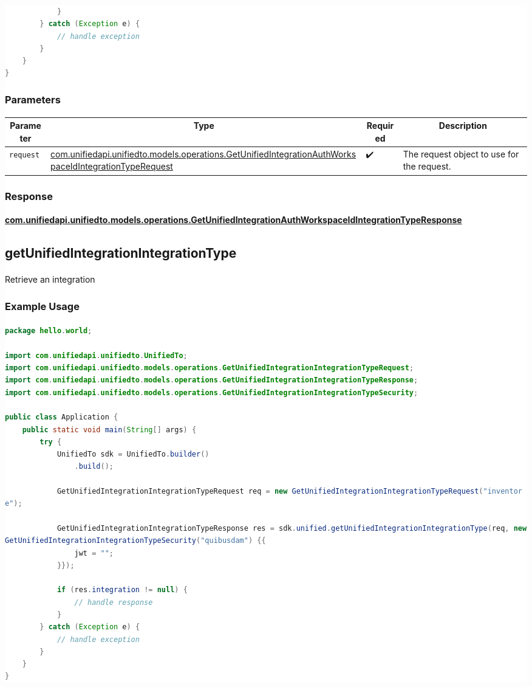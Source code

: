 ```java
            }
        } catch (Exception e) {
            // handle exception
        }
    }
}
```

### Parameters

| Parameter                                                                                                                                                                                      | Type                                                                                                                                                                                           | Required                                                                                                                                                                                       | Description                                                                                                                                                                                    |
| ---------------------------------------------------------------------------------------------------------------------------------------------------------------------------------------------- | ---------------------------------------------------------------------------------------------------------------------------------------------------------------------------------------------- | ---------------------------------------------------------------------------------------------------------------------------------------------------------------------------------------------- | ---------------------------------------------------------------------------------------------------------------------------------------------------------------------------------------------- |
| `request`                                                                                                                                                                                      | [com.unifiedapi.unifiedto.models.operations.GetUnifiedIntegrationAuthWorkspaceIdIntegrationTypeRequest](../../models/operations/GetUnifiedIntegrationAuthWorkspaceIdIntegrationTypeRequest.md) | :heavy_check_mark:                                                                                                                                                                             | The request object to use for the request.                                                                                                                                                     |


### Response

**[com.unifiedapi.unifiedto.models.operations.GetUnifiedIntegrationAuthWorkspaceIdIntegrationTypeResponse](../../models/operations/GetUnifiedIntegrationAuthWorkspaceIdIntegrationTypeResponse.md)**


## getUnifiedIntegrationIntegrationType

Retrieve an integration

### Example Usage

```java
package hello.world;

import com.unifiedapi.unifiedto.UnifiedTo;
import com.unifiedapi.unifiedto.models.operations.GetUnifiedIntegrationIntegrationTypeRequest;
import com.unifiedapi.unifiedto.models.operations.GetUnifiedIntegrationIntegrationTypeResponse;
import com.unifiedapi.unifiedto.models.operations.GetUnifiedIntegrationIntegrationTypeSecurity;

public class Application {
    public static void main(String[] args) {
        try {
            UnifiedTo sdk = UnifiedTo.builder()
                .build();

            GetUnifiedIntegrationIntegrationTypeRequest req = new GetUnifiedIntegrationIntegrationTypeRequest("inventore");            

            GetUnifiedIntegrationIntegrationTypeResponse res = sdk.unified.getUnifiedIntegrationIntegrationType(req, new GetUnifiedIntegrationIntegrationTypeSecurity("quibusdam") {{
                jwt = "";
            }});

            if (res.integration != null) {
                // handle response
            }
        } catch (Exception e) {
            // handle exception
        }
    }
}
```
